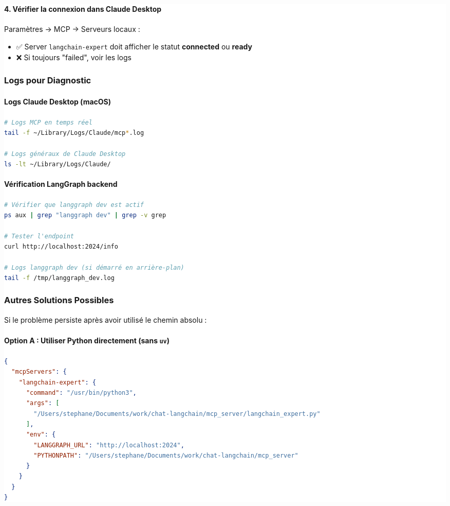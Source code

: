 #### 4. Vérifier la connexion dans Claude Desktop

Paramètres → MCP → Serveurs locaux :
- ✅ Server `langchain-expert` doit afficher le statut **connected** ou **ready**
- ❌ Si toujours "failed", voir les logs

### Logs pour Diagnostic

#### Logs Claude Desktop (macOS)

```bash
# Logs MCP en temps réel
tail -f ~/Library/Logs/Claude/mcp*.log

# Logs généraux de Claude Desktop
ls -lt ~/Library/Logs/Claude/
```

#### Vérification LangGraph backend

```bash
# Vérifier que langgraph dev est actif
ps aux | grep "langgraph dev" | grep -v grep

# Tester l'endpoint
curl http://localhost:2024/info

# Logs langgraph dev (si démarré en arrière-plan)
tail -f /tmp/langgraph_dev.log
```

### Autres Solutions Possibles

Si le problème persiste après avoir utilisé le chemin absolu :

#### Option A : Utiliser Python directement (sans `uv`)

```json
{
  "mcpServers": {
    "langchain-expert": {
      "command": "/usr/bin/python3",
      "args": [
        "/Users/stephane/Documents/work/chat-langchain/mcp_server/langchain_expert.py"
      ],
      "env": {
        "LANGGRAPH_URL": "http://localhost:2024",
        "PYTHONPATH": "/Users/stephane/Documents/work/chat-langchain/mcp_server"
      }
    }
  }
}
```
